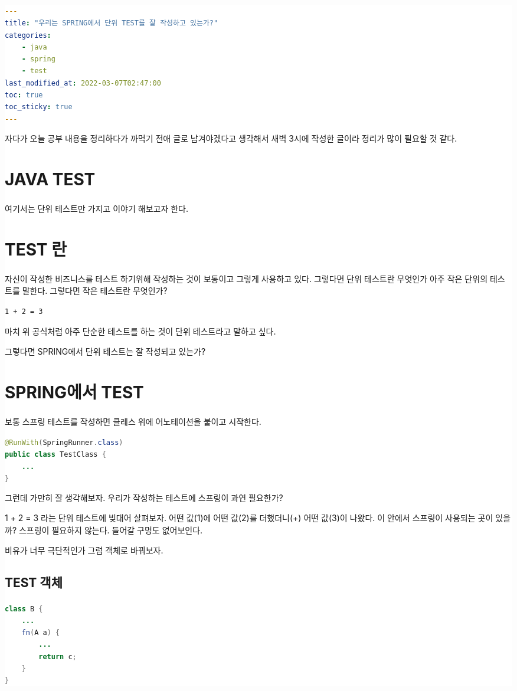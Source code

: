 ```yaml
---
title: "우리는 SPRING에서 단위 TEST를 잘 작성하고 있는가?"
categories:
    - java
    - spring
    - test
last_modified_at: 2022-03-07T02:47:00
toc: true
toc_sticky: true
---
```


자다가 오늘 공부 내용을 정리하다가 까먹기 전애 글로 남겨야겠다고 생각해서 새벽 3시에 작성한 글이라 정리가 많이 필요할 것 같다.

# JAVA TEST

여기서는 단위 테스트만 가지고 이야기 해보고자 한다. 

# TEST 란

자신이 작성한 비즈니스를 테스트 하기위해 작성하는 것이 보통이고 그렇게 사용하고 있다. 그렇다면 단위 테스트란 무엇인가 아주 작은 단위의 테스트를 말한다.
그렇다면 작은 테스트란 무엇인가?

`1 + 2 = 3`

마치 위 공식처럼 아주 단순한 테스트를 하는 것이 단위 테스트라고 말하고 싶다.

그렇다면 SPRING에서 단위 테스트는 잘 작성되고 있는가?

# SPRING에서 TEST

보통 스프링 테스트를 작성하면 클레스 위에 어노테이션을 붙이고 시작한다.

```java
@RunWith(SpringRunner.class)
public class TestClass {
    ...
}
```

그런데 가만히 잘 생각해보자. 우리가 작성하는 테스트에 스프링이 과연 필요한가?

1 + 2 = 3 라는 단위 테스트에 빚대어 살펴보자.
어떤 값(1)에 어떤 값(2)를 더했더니(+) 어떤 값(3)이 나왔다.
이 안에서 스프링이 사용되는 곳이 있을까? 스프링이 필요하지 않는다. 들어갈 구멍도 없어보인다.

비유가 너무 극단적인가 그럼 객체로 바꿔보자.

## TEST 객체

```java
class B {
    ...
    fn(A a) {
        ...
        return c;
    }
}
```
